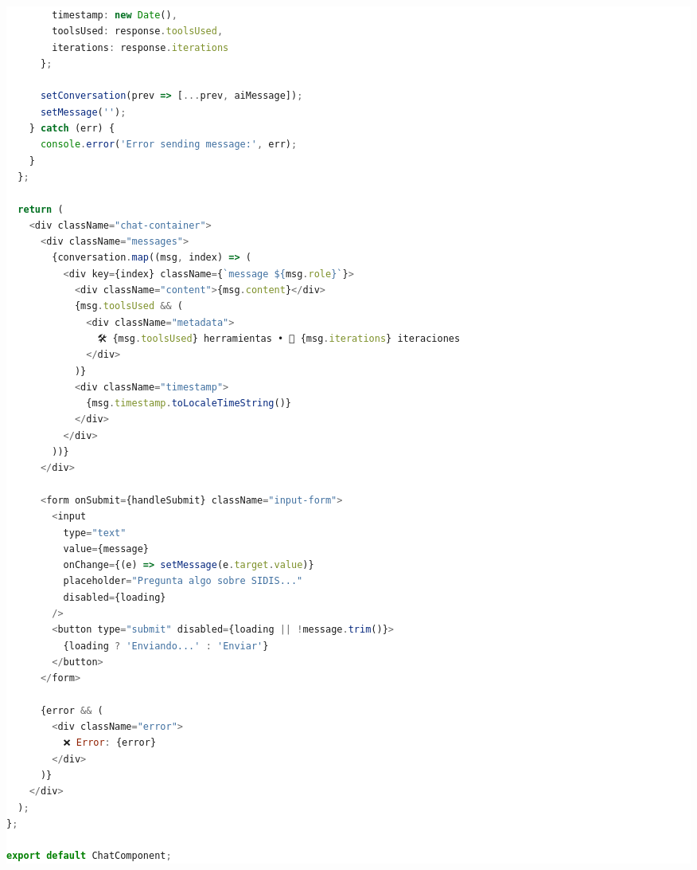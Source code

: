 ```javascript
        timestamp: new Date(),
        toolsUsed: response.toolsUsed,
        iterations: response.iterations
      };
      
      setConversation(prev => [...prev, aiMessage]);
      setMessage('');
    } catch (err) {
      console.error('Error sending message:', err);
    }
  };

  return (
    <div className="chat-container">
      <div className="messages">
        {conversation.map((msg, index) => (
          <div key={index} className={`message ${msg.role}`}>
            <div className="content">{msg.content}</div>
            {msg.toolsUsed && (
              <div className="metadata">
                🛠️ {msg.toolsUsed} herramientas • 🔄 {msg.iterations} iteraciones
              </div>
            )}
            <div className="timestamp">
              {msg.timestamp.toLocaleTimeString()}
            </div>
          </div>
        ))}
      </div>

      <form onSubmit={handleSubmit} className="input-form">
        <input
          type="text"
          value={message}
          onChange={(e) => setMessage(e.target.value)}
          placeholder="Pregunta algo sobre SIDIS..."
          disabled={loading}
        />
        <button type="submit" disabled={loading || !message.trim()}>
          {loading ? 'Enviando...' : 'Enviar'}
        </button>
      </form>

      {error && (
        <div className="error">
          ❌ Error: {error}
        </div>
      )}
    </div>
  );
};

export default ChatComponent;
```
